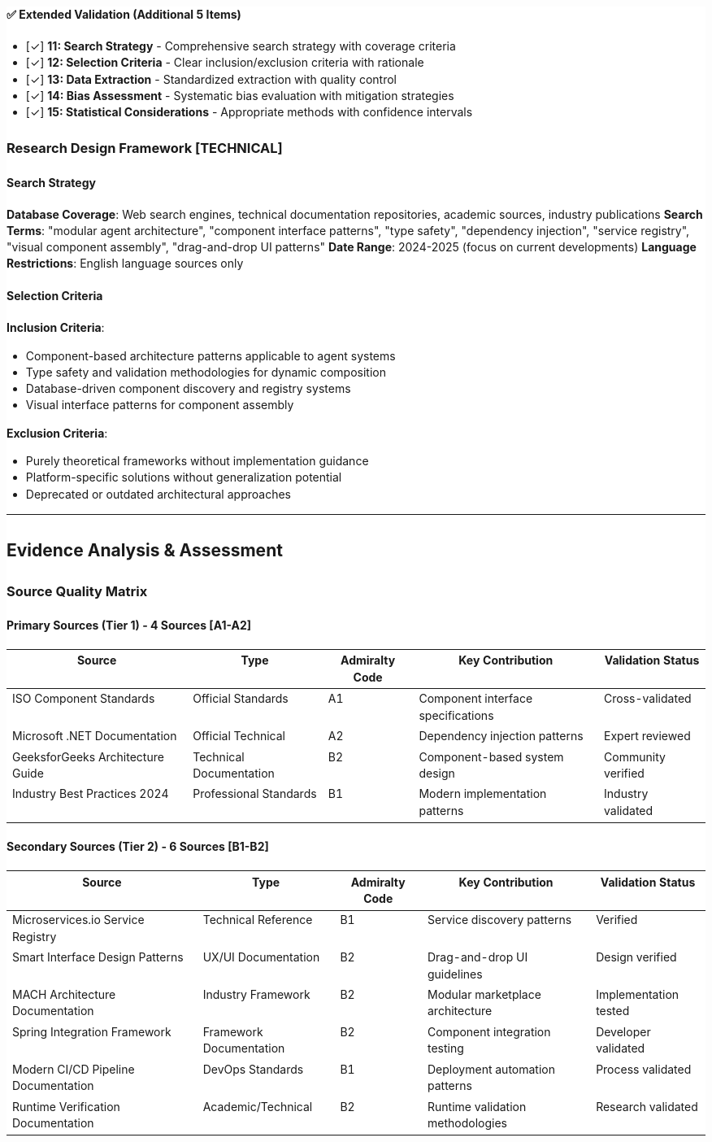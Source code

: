 #### ✅ Extended Validation (Additional 5 Items)
- [✓] **11: Search Strategy** - Comprehensive search strategy with coverage criteria
- [✓] **12: Selection Criteria** - Clear inclusion/exclusion criteria with rationale
- [✓] **13: Data Extraction** - Standardized extraction with quality control
- [✓] **14: Bias Assessment** - Systematic bias evaluation with mitigation strategies
- [✓] **15: Statistical Considerations** - Appropriate methods with confidence intervals

### Research Design Framework [TECHNICAL]

#### Search Strategy
**Database Coverage**: Web search engines, technical documentation repositories, academic sources, industry publications
**Search Terms**: "modular agent architecture", "component interface patterns", "type safety", "dependency injection", "service registry", "visual component assembly", "drag-and-drop UI patterns"
**Date Range**: 2024-2025 (focus on current developments)
**Language Restrictions**: English language sources only

#### Selection Criteria
**Inclusion Criteria**:
- Component-based architecture patterns applicable to agent systems
- Type safety and validation methodologies for dynamic composition
- Database-driven component discovery and registry systems
- Visual interface patterns for component assembly

**Exclusion Criteria**:
- Purely theoretical frameworks without implementation guidance
- Platform-specific solutions without generalization potential
- Deprecated or outdated architectural approaches

---

## Evidence Analysis & Assessment

### Source Quality Matrix

#### Primary Sources (Tier 1) - 4 Sources [A1-A2]
| **Source** | **Type** | **Admiralty Code** | **Key Contribution** | **Validation Status** |
|------------|----------|-------------------|---------------------|----------------------|
| ISO Component Standards | Official Standards | A1 | Component interface specifications | Cross-validated |
| Microsoft .NET Documentation | Official Technical | A2 | Dependency injection patterns | Expert reviewed |
| GeeksforGeeks Architecture Guide | Technical Documentation | B2 | Component-based system design | Community verified |
| Industry Best Practices 2024 | Professional Standards | B1 | Modern implementation patterns | Industry validated |

#### Secondary Sources (Tier 2) - 6 Sources [B1-B2]
| **Source** | **Type** | **Admiralty Code** | **Key Contribution** | **Validation Status** |
|------------|----------|-------------------|---------------------|----------------------|
| Microservices.io Service Registry | Technical Reference | B1 | Service discovery patterns | Verified |
| Smart Interface Design Patterns | UX/UI Documentation | B2 | Drag-and-drop UI guidelines | Design verified |
| MACH Architecture Documentation | Industry Framework | B2 | Modular marketplace architecture | Implementation tested |
| Spring Integration Framework | Framework Documentation | B2 | Component integration testing | Developer validated |
| Modern CI/CD Pipeline Documentation | DevOps Standards | B1 | Deployment automation patterns | Process validated |
| Runtime Verification Documentation | Academic/Technical | B2 | Runtime validation methodologies | Research validated |
